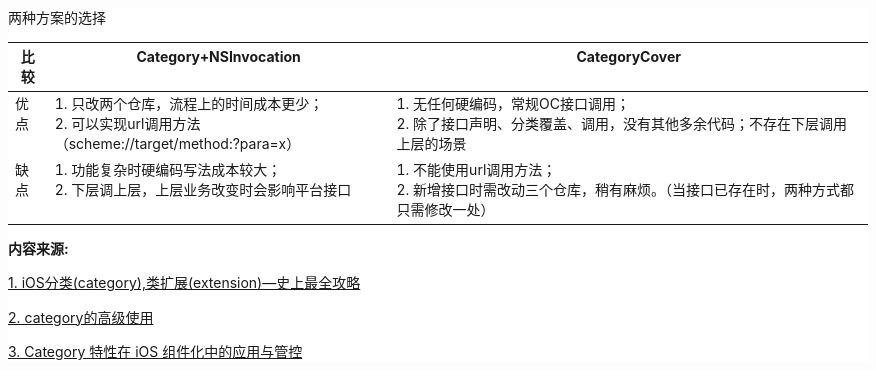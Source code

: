 

两种方案的选择

| 比较 | Category+NSInvocation                                        | CategoryCover                                                |
| ---- | ------------------------------------------------------------ | ------------------------------------------------------------ |
| 优点 | 1. 只改两个仓库，流程上的时间成本更少；<br>2. 可以实现url调用方法（scheme://target/method:?para=x） | 1. 无任何硬编码，常规OC接口调用；<br>2. 除了接口声明、分类覆盖、调用，没有其他多余代码；不存在下层调用上层的场景 |
| 缺点 | 1. 功能复杂时硬编码写法成本较大；<br>2. 下层调上层，上层业务改变时会影响平台接口 | 1. 不能使用url调用方法；<br> 2. 新增接口时需改动三个仓库，稍有麻烦。（当接口已存在时，两种方式都只需修改一处） |



**内容来源:**

[1. iOS分类(category),类扩展(extension)—史上最全攻略](https://www.jianshu.com/p/9e827a1708c6)

[2. category的高级使用](https://www.jianshu.com/p/a057936e0dac)

[3. Category 特性在 iOS 组件化中的应用与管控](https://tech.meituan.com/2018/11/08/ios-category-module-communicate.html)
